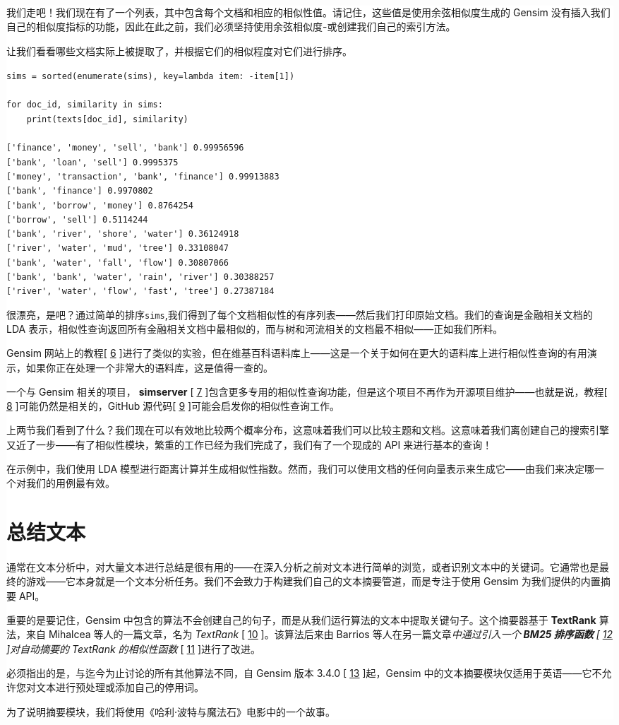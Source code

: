 我们走吧！我们现在有了一个列表，其中包含每个文档和相应的相似性值。请记住，这些值是使用余弦相似度生成的 Gensim 没有插入我们自己的相似度指标的功能，因此在此之前，我们必须坚持使用余弦相似度-或创建我们自己的索引方法。

让我们看看哪些文档实际上被提取了，并根据它们的相似程度对它们进行排序。

```
sims = sorted(enumerate(sims), key=lambda item: -item[1])

for doc_id, similarity in sims:
    print(texts[doc_id], similarity)

['finance', 'money', 'sell', 'bank'] 0.99956596
['bank', 'loan', 'sell'] 0.9995375
['money', 'transaction', 'bank', 'finance'] 0.99913883
['bank', 'finance'] 0.9970802
['bank', 'borrow', 'money'] 0.8764254
['borrow', 'sell'] 0.5114244
['bank', 'river', 'shore', 'water'] 0.36124918
['river', 'water', 'mud', 'tree'] 0.33108047
['bank', 'water', 'fall', 'flow'] 0.30807066
['bank', 'bank', 'water', 'rain', 'river'] 0.30388257
['river', 'water', 'flow', 'fast', 'tree'] 0.27387184
```

很漂亮，是吧？通过简单的排序`sims`,我们得到了每个文档相似性的有序列表——然后我们打印原始文档。我们的查询是金融相关文档的 LDA 表示，相似性查询返回所有金融相关文档中最相似的，而与树和河流相关的文档最不相似——正如我们所料。

Gensim 网站上的教程[ [6](https://radimrehurek.com/topic_modeling_tutorial/3%20-%20Indexing%20and%20Retrieval.html) ]进行了类似的实验，但在维基百科语料库上——这是一个关于如何在更大的语料库上进行相似性查询的有用演示，如果你正在处理一个非常大的语料库，这是值得一查的。

一个与 Gensim 相关的项目， **simserver** [ [7](https://pypi.org/project/simserver/) ]包含更多专用的相似性查询功能，但是这个项目不再作为开源项目维护——也就是说，教程[ [8](https://radimrehurek.com/gensim/simserver.html) ]可能仍然是相关的，GitHub 源代码[ [9](https://github.com/RaRe-Technologies/gensim-simserver) ]可能会启发你的相似性查询工作。

上两节我们看到了什么？我们现在可以有效地比较两个概率分布，这意味着我们可以比较主题和文档。这意味着我们离创建自己的搜索引擎又近了一步——有了相似性模块，繁重的工作已经为我们完成了，我们有了一个现成的 API 来进行基本的查询！

在示例中，我们使用 LDA 模型进行距离计算并生成相似性指数。然而，我们可以使用文档的任何向量表示来生成它——由我们来决定哪一个对我们的用例最有效。

<title>Unknown</title>  <link href="../stylesheet.css" rel="stylesheet" type="text/css"> <link href="../page_styles1.css" rel="stylesheet" type="text/css">

# 总结文本

通常在文本分析中，对大量文本进行总结是很有用的——在深入分析之前对文本进行简单的浏览，或者识别文本中的关键词。它通常也是最终的游戏——它本身就是一个文本分析任务。我们不会致力于构建我们自己的文本摘要管道，而是专注于使用 Gensim 为我们提供的内置摘要 API。

重要的是要记住，Gensim 中包含的算法不会创建自己的句子，而是从我们运行算法的文本中提取关键句子。这个摘要器基于 **TextRank** 算法，来自 Mihalcea 等人的一篇文章，名为 *TextRank* [ [10](http://web.eecs.umich.edu/~mihalcea/papers/mihalcea.emnlp04.pdf) ]。该算法后来由 Barrios 等人在另一篇文章*中通过引入一个 **BM25 排序函数** [ [12](https://en.wikipedia.org/wiki/Okapi_BM25) ]对自动摘要的 TextRank 的相似性函数* [ [11](https://arxiv.org/pdf/1602.03606.pdf) ]进行了改进。

必须指出的是，与迄今为止讨论的所有其他算法不同，自 Gensim 版本 3.4.0 [ [13](https://pypi.org/project/gensim/) ]起，Gensim 中的文本摘要模块仅适用于英语——它不允许您对文本进行预处理或添加自己的停用词。

为了说明摘要模块，我们将使用《哈利·波特与魔法石》电影中的一个故事。
